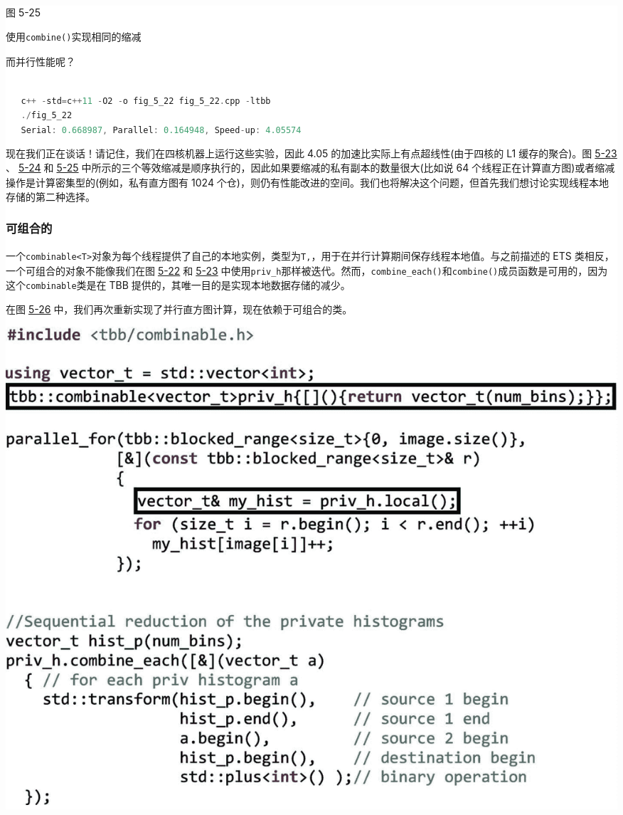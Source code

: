图 5-25

使用`combine()`实现相同的缩减

而并行性能呢？

```cpp

   c++ -std=c++11 -O2 -o fig_5_22 fig_5_22.cpp -ltbb
   ./fig_5_22
   Serial: 0.668987, Parallel: 0.164948, Speed-up: 4.05574

```

现在我们正在谈话！请记住，我们在四核机器上运行这些实验，因此 4.05 的加速比实际上有点超线性(由于四核的 L1 缓存的聚合)。图 [5-23](#Fig23) 、 [5-24](#Fig24) 和 [5-25](#Fig25) 中所示的三个等效缩减是顺序执行的，因此如果要缩减的私有副本的数量很大(比如说 64 个线程正在计算直方图)或者缩减操作是计算密集型的(例如，私有直方图有 1024 个仓)，则仍有性能改进的空间。我们也将解决这个问题，但首先我们想讨论实现线程本地存储的第二种选择。

### 可组合的

一个`combinable<T>`对象为每个线程提供了自己的本地实例，类型为`T,`，用于在并行计算期间保存线程本地值。与之前描述的 ETS 类相反，一个可组合的对象不能像我们在图 [5-22](#Fig22) 和 [5-23](#Fig23) 中使用`priv_h`那样被迭代。然而，`combine_each()`和`combine()`成员函数是可用的，因为这个`combinable`类是在 TBB 提供的，其唯一目的是实现本地数据存储的减少。

在图 [5-26](#Fig26) 中，我们再次重新实现了并行直方图计算，现在依赖于可组合的类。

![../img/466505_1_En_5_Fig26_HTML.png](img/Image00174.jpg)
